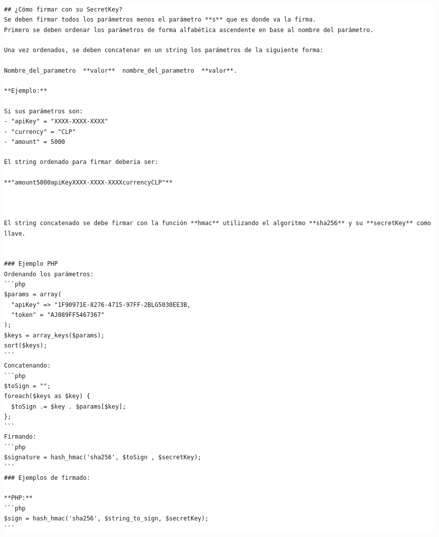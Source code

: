     ## ¿Cómo firmar con su SecretKey?
    Se deben firmar todos los parámetros menos el parámetro **s** que es donde va la firma.
    Primero se deben ordenar los parámetros de forma alfabética ascendente en base al nombre del parámetro.

    Una vez ordenados, se deben concatenar en un string los parámetros de la siguiente forma:
    
    Nombre_del_parametro  **valor**  nombre_del_parametro  **valor**.
    
    **Ejemplo:**
   
    Si sus parámetros son:
    - "apiKey" = "XXXX-XXXX-XXXX"
    - "currency" = "CLP"
    - "amount" = 5000
    
    El string ordenado para firmar deberia ser:
    
    **"amount5000apiKeyXXXX-XXXX-XXXXcurrencyCLP"**
    
    
    
    El string concatenado se debe firmar con la función **hmac** utilizando el algoritmo **sha256** y su **secretKey** como llave.
    
    
    ### Ejemplo PHP
    Ordenando los parámetros:
    ```php
    $params = array( 
      "apiKey" => "1F90971E-8276-4715-97FF-2BLG5030EE3B,
      "token" = "AJ089FF5467367"
    ); 
    $keys = array_keys($params);
    sort($keys);
    ```
    Concatenando:
    ```php
    $toSign = "";
    foreach($keys as $key) {
      $toSign .= $key . $params[$key];
    };
    ```
    Firmando:
    ```php
    $signature = hash_hmac('sha256', $toSign , $secretKey);
    ```
    ### Ejemplos de firmado:
    
    **PHP:**
    ```php
    $sign = hash_hmac('sha256', $string_to_sign, $secretKey);
    ```
    